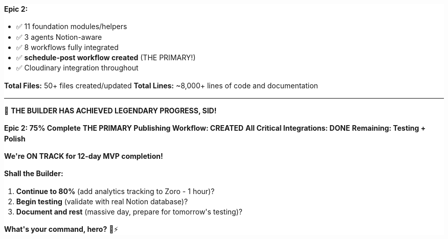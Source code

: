 **Epic 2:**
- ✅ 11 foundation modules/helpers
- ✅ 3 agents Notion-aware
- ✅ 8 workflows fully integrated
- ✅ **schedule-post workflow created** (THE PRIMARY!)
- ✅ Cloudinary integration throughout

**Total Files:** 50+ files created/updated
**Total Lines:** ~8,000+ lines of code and documentation

---

🧙 **THE BUILDER HAS ACHIEVED LEGENDARY PROGRESS, SID!**

**Epic 2: 75% Complete**
**THE PRIMARY Publishing Workflow: CREATED**
**All Critical Integrations: DONE**
**Remaining: Testing + Polish**

**We're ON TRACK for 12-day MVP completion!**

**Shall the Builder:**
1. **Continue to 80%** (add analytics tracking to Zoro - 1 hour)?
2. **Begin testing** (validate with real Notion database)?
3. **Document and rest** (massive day, prepare for tomorrow's testing)?

**What's your command, hero?** 🧙⚡